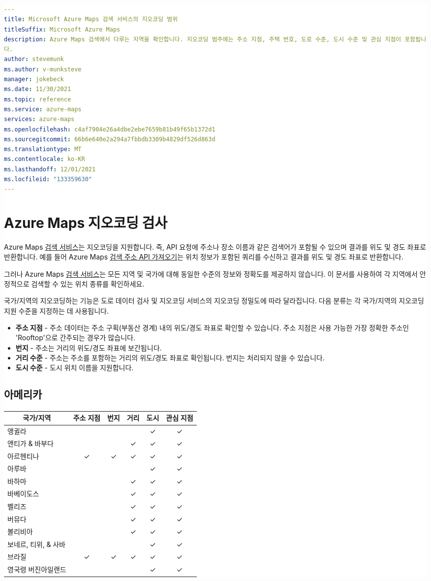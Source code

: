 ```yaml
---
title: Microsoft Azure Maps 검색 서비스의 지오코딩 범위
titleSuffix: Microsoft Azure Maps
description: Azure Maps 검색에서 다루는 지역을 확인합니다. 지오코딩 범주에는 주소 지점, 주택 번호, 도로 수준, 도시 수준 및 관심 지점이 포함됩니다.
author: stevemunk
ms.author: v-munksteve
manager: jokebeck
ms.date: 11/30/2021
ms.topic: reference
ms.service: azure-maps
services: azure-maps
ms.openlocfilehash: c4af7904e26a4dbe2ebe7659b81b49f65b1372d1
ms.sourcegitcommit: 66b6e640e2a294a7fbbdb3309b4829df526d863d
ms.translationtype: MT
ms.contentlocale: ko-KR
ms.lasthandoff: 12/01/2021
ms.locfileid: "133359630"
---
```

# <a name="azure-maps-geocoding-coverage"></a>Azure Maps 지오코딩 검사

Azure Maps [검색 서비스](/rest/api/maps/search)는 지오코딩을 지원합니다. 즉, API 요청에 주소나 장소 이름과 같은 검색어가 포함될 수 있으며 결과를 위도 및 경도 좌표로 반환합니다. 예를 들어 Azure Maps [검색 주소 API 가져오기](/rest/api/maps/search/getsearchaddress)는 위치 정보가 포함된 쿼리를 수신하고 결과를 위도 및 경도 좌표로 반환합니다.

그러나 Azure Maps [검색 서비스](/rest/api/maps/search)는 모든 지역 및 국가에 대해 동일한 수준의 정보와 정확도를 제공하지 않습니다. 이 문서를 사용하여 각 지역에서 안정적으로 검색할 수 있는 위치 종류를 확인하세요.

국가/지역의 지오코딩하는 기능은 도로 데이터 검사 및 지오코딩 서비스의 지오코딩 정밀도에 따라 달라집니다. 다음 분류는 각 국가/지역의 지오코딩 지원 수준을 지정하는 데 사용됩니다.

* **주소 지점** - 주소 데이터는 주소 구획(부동산 경계) 내의 위도/경도 좌표로 확인할 수 있습니다. 주소 지점은 사용 가능한 가장 정확한 주소인 'Rooftop'으로 간주되는 경우가 많습니다.
* **번지** - 주소는 거리의 위도/경도 좌표에 보간됩니다.
* **거리 수준** - 주소는 주소를 포함하는 거리의 위도/경도 좌표로 확인됩니다. 번지는 처리되지 않을 수 있습니다.
* **도시 수준** - 도시 위치 이름을 지원합니다.

## <a name="americas"></a>아메리카

| 국가/지역                                       | 주소 지점 | 번지 | 거리 | 도시 | 관심 지점  |
|-----------------------------------------------------|:---------------:|:--------------:|:------------:|:----------:|:------------------:|
| 앵귈라                                            |                 |                |              |      ✓     |          ✓        |
| 앤티가 & 바부다                                   |                 |                |       ✓      |      ✓     |          ✓        |
| 아르헨티나                                           |       ✓         |        ✓      |       ✓      |      ✓     |          ✓        |
| 아루바                                               |                 |                |              |      ✓     |          ✓        |
| 바하마                                             |                 |                |       ✓      |      ✓     |          ✓        |
| 바베이도스                                            |                 |                |       ✓      |      ✓     |          ✓        |
| 벨리즈                                              |                 |                |       ✓      |      ✓     |          ✓        |
| 버뮤다                                             |                 |                |       ✓      |      ✓     |          ✓        |
| 볼리비아                                             |                 |                |       ✓      |      ✓     |          ✓        |
| 보네르, 티위, & 사바                     |                 |                |              |      ✓     |          ✓         |
| 브라질                                              |        ✓        |        ✓      |       ✓      |      ✓     |          ✓         |
| 영국령 버진아일랜드                              |                 |                |              |      ✓     |          ✓         |